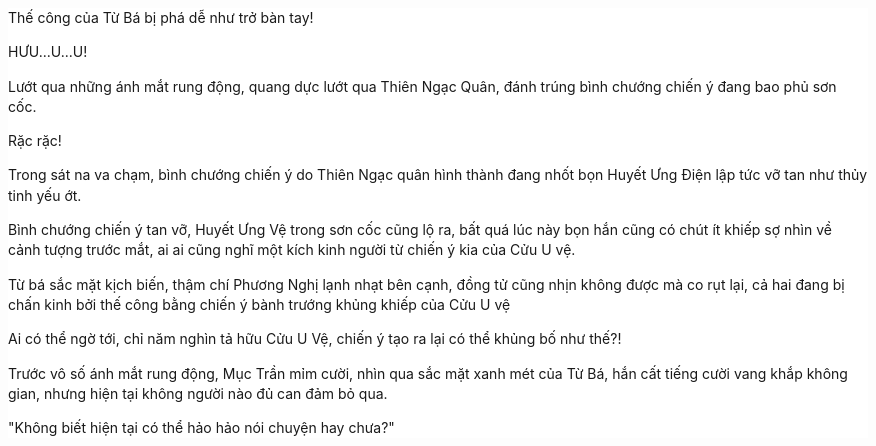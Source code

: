Thế công của Từ Bá bị phá dễ như trở bàn tay!

HƯU...U...U!

Lướt qua những ánh mắt rung động, quang dực lướt qua Thiên Ngạc Quân, đánh trúng bình chướng chiến ý đang bao phủ sơn cốc.

Rặc rặc!

Trong sát na va chạm, bình chướng chiến ý do Thiên Ngạc quân hình thành đang nhốt bọn Huyết Ưng Điện lập tức vỡ tan như thủy tinh yếu ớt.

Bình chướng chiến ý tan vỡ, Huyết Ưng Vệ trong sơn cốc cũng lộ ra, bất quá lúc này bọn hắn cũng có chút ít khiếp sợ nhìn về cảnh tượng trước mắt, ai ai cũng nghĩ một kích kinh người từ chiến ý kia của Cửu U vệ.

Từ bá sắc mặt kịch biến, thậm chí Phương Nghị lạnh nhạt bên cạnh, đồng tử cũng nhịn không được mà co rụt lại, cả hai đang bị chấn kinh bởi thế công bằng chiến ý bành trướng khủng khiếp của Cửu U vệ

Ai có thể ngờ tới, chỉ năm nghìn tả hữu Cửu U Vệ, chiến ý tạo ra lại có thể khủng bố như thế?!

Trước vô số ánh mắt rung động, Mục Trần mỉm cười, nhìn qua sắc mặt xanh mét của Từ Bá, hắn cất tiếng cười vang khắp không gian, nhưng hiện tại không người nào đủ can đảm bỏ qua.

"Không biết hiện tại có thể hảo hảo nói chuyện hay chưa?"




